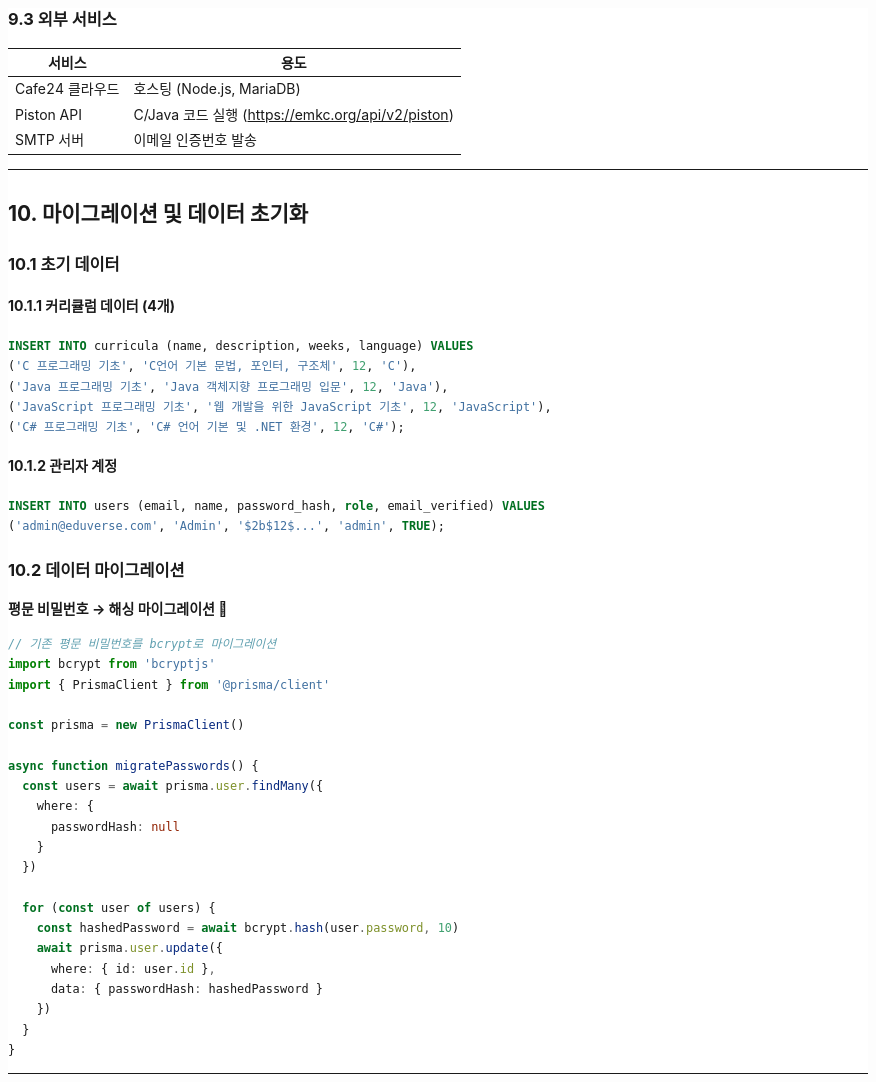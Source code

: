 ### 9.3 외부 서비스

| 서비스 | 용도 |
|--------|------|
| Cafe24 클라우드 | 호스팅 (Node.js, MariaDB) |
| Piston API | C/Java 코드 실행 (https://emkc.org/api/v2/piston) |
| SMTP 서버 | 이메일 인증번호 발송 |

---

## 10. 마이그레이션 및 데이터 초기화

### 10.1 초기 데이터

#### 10.1.1 커리큘럼 데이터 (4개)
```sql
INSERT INTO curricula (name, description, weeks, language) VALUES
('C 프로그래밍 기초', 'C언어 기본 문법, 포인터, 구조체', 12, 'C'),
('Java 프로그래밍 기초', 'Java 객체지향 프로그래밍 입문', 12, 'Java'),
('JavaScript 프로그래밍 기초', '웹 개발을 위한 JavaScript 기초', 12, 'JavaScript'),
('C# 프로그래밍 기초', 'C# 언어 기본 및 .NET 환경', 12, 'C#');
```

#### 10.1.2 관리자 계정
```sql
INSERT INTO users (email, name, password_hash, role, email_verified) VALUES
('admin@eduverse.com', 'Admin', '$2b$12$...', 'admin', TRUE);
```

### 10.2 데이터 마이그레이션

**평문 비밀번호 → 해싱 마이그레이션 🔴**
```typescript
// 기존 평문 비밀번호를 bcrypt로 마이그레이션
import bcrypt from 'bcryptjs'
import { PrismaClient } from '@prisma/client'

const prisma = new PrismaClient()

async function migratePasswords() {
  const users = await prisma.user.findMany({
    where: {
      passwordHash: null
    }
  })

  for (const user of users) {
    const hashedPassword = await bcrypt.hash(user.password, 10)
    await prisma.user.update({
      where: { id: user.id },
      data: { passwordHash: hashedPassword }
    })
  }
}
```

---